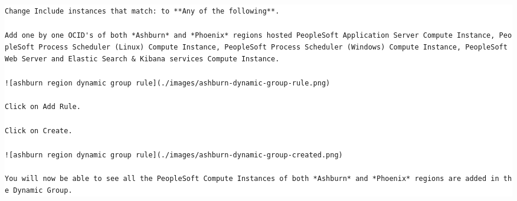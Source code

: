     Change Include instances that match: to **Any of the following**.

    Add one by one OCID's of both *Ashburn* and *Phoenix* regions hosted PeopleSoft Application Server Compute Instance, PeopleSoft Process Scheduler (Linux) Compute Instance, PeopleSoft Process Scheduler (Windows) Compute Instance, PeopleSoft Web Server and Elastic Search & Kibana services Compute Instance.

    ![ashburn region dynamic group rule](./images/ashburn-dynamic-group-rule.png)

    Click on Add Rule.

    Click on Create.

    ![ashburn region dynamic group rule](./images/ashburn-dynamic-group-created.png)

    You will now be able to see all the PeopleSoft Compute Instances of both *Ashburn* and *Phoenix* regions are added in the Dynamic Group.

